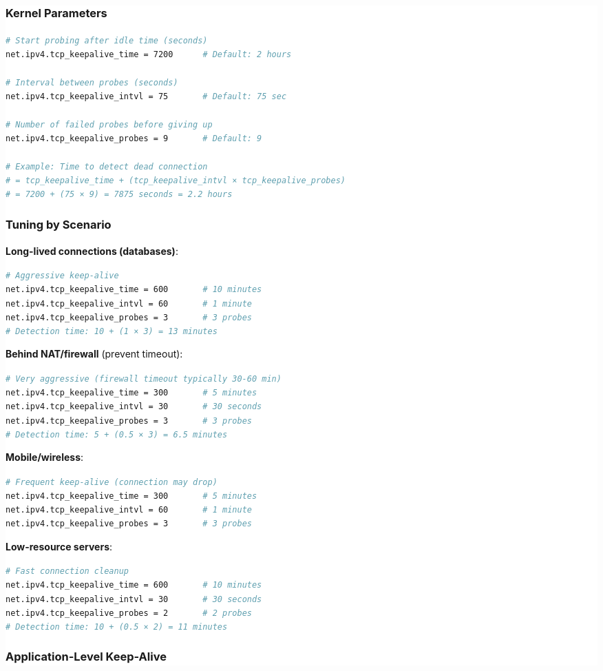 ### Kernel Parameters

```bash
# Start probing after idle time (seconds)
net.ipv4.tcp_keepalive_time = 7200      # Default: 2 hours

# Interval between probes (seconds)
net.ipv4.tcp_keepalive_intvl = 75       # Default: 75 sec

# Number of failed probes before giving up
net.ipv4.tcp_keepalive_probes = 9       # Default: 9

# Example: Time to detect dead connection
# = tcp_keepalive_time + (tcp_keepalive_intvl × tcp_keepalive_probes)
# = 7200 + (75 × 9) = 7875 seconds = 2.2 hours
```

### Tuning by Scenario

**Long-lived connections (databases)**:
```bash
# Aggressive keep-alive
net.ipv4.tcp_keepalive_time = 600       # 10 minutes
net.ipv4.tcp_keepalive_intvl = 60       # 1 minute
net.ipv4.tcp_keepalive_probes = 3       # 3 probes
# Detection time: 10 + (1 × 3) = 13 minutes
```

**Behind NAT/firewall** (prevent timeout):
```bash
# Very aggressive (firewall timeout typically 30-60 min)
net.ipv4.tcp_keepalive_time = 300       # 5 minutes
net.ipv4.tcp_keepalive_intvl = 30       # 30 seconds
net.ipv4.tcp_keepalive_probes = 3       # 3 probes
# Detection time: 5 + (0.5 × 3) = 6.5 minutes
```

**Mobile/wireless**:
```bash
# Frequent keep-alive (connection may drop)
net.ipv4.tcp_keepalive_time = 300       # 5 minutes
net.ipv4.tcp_keepalive_intvl = 60       # 1 minute
net.ipv4.tcp_keepalive_probes = 3       # 3 probes
```

**Low-resource servers**:
```bash
# Fast connection cleanup
net.ipv4.tcp_keepalive_time = 600       # 10 minutes
net.ipv4.tcp_keepalive_intvl = 30       # 30 seconds
net.ipv4.tcp_keepalive_probes = 2       # 2 probes
# Detection time: 10 + (0.5 × 2) = 11 minutes
```

### Application-Level Keep-Alive
